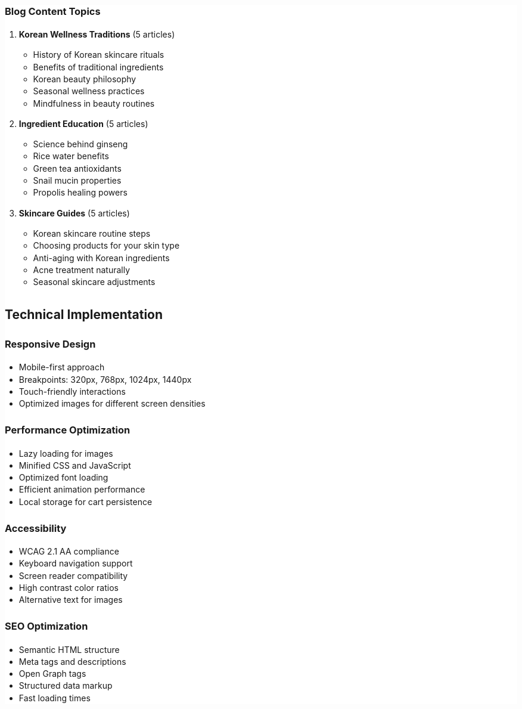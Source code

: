 ### Blog Content Topics
1. **Korean Wellness Traditions** (5 articles)
   - History of Korean skincare rituals
   - Benefits of traditional ingredients
   - Korean beauty philosophy
   - Seasonal wellness practices
   - Mindfulness in beauty routines

2. **Ingredient Education** (5 articles)
   - Science behind ginseng
   - Rice water benefits
   - Green tea antioxidants
   - Snail mucin properties
   - Propolis healing powers

3. **Skincare Guides** (5 articles)
   - Korean skincare routine steps
   - Choosing products for your skin type
   - Anti-aging with Korean ingredients
   - Acne treatment naturally
   - Seasonal skincare adjustments

## Technical Implementation

### Responsive Design
- Mobile-first approach
- Breakpoints: 320px, 768px, 1024px, 1440px
- Touch-friendly interactions
- Optimized images for different screen densities

### Performance Optimization
- Lazy loading for images
- Minified CSS and JavaScript
- Optimized font loading
- Efficient animation performance
- Local storage for cart persistence

### Accessibility
- WCAG 2.1 AA compliance
- Keyboard navigation support
- Screen reader compatibility
- High contrast color ratios
- Alternative text for images

### SEO Optimization
- Semantic HTML structure
- Meta tags and descriptions
- Open Graph tags
- Structured data markup
- Fast loading times
